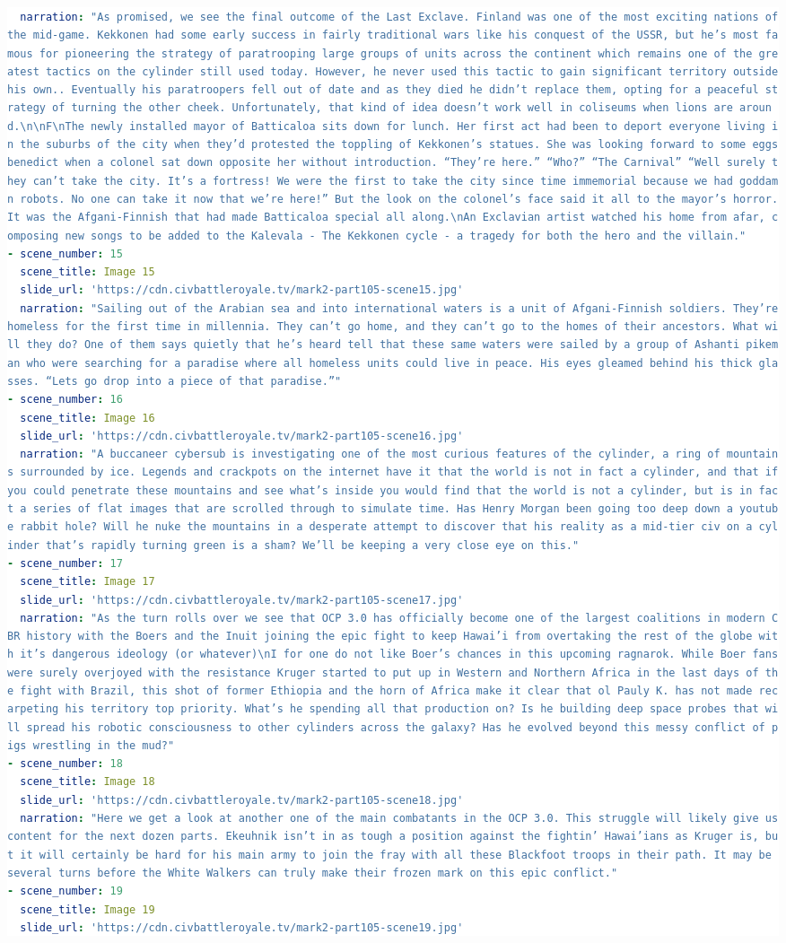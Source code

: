 ```yaml
  narration: "As promised, we see the final outcome of the Last Exclave. Finland was one of the most exciting nations of the mid-game. Kekkonen had some early success in fairly traditional wars like his conquest of the USSR, but he’s most famous for pioneering the strategy of paratrooping large groups of units across the continent which remains one of the greatest tactics on the cylinder still used today. However, he never used this tactic to gain significant territory outside his own.. Eventually his paratroopers fell out of date and as they died he didn’t replace them, opting for a peaceful strategy of turning the other cheek. Unfortunately, that kind of idea doesn’t work well in coliseums when lions are around.\n\nF\nThe newly installed mayor of Batticaloa sits down for lunch. Her first act had been to deport everyone living in the suburbs of the city when they’d protested the toppling of Kekkonen’s statues. She was looking forward to some eggs benedict when a colonel sat down opposite her without introduction. “They’re here.” “Who?” “The Carnival” “Well surely they can’t take the city. It’s a fortress! We were the first to take the city since time immemorial because we had goddamn robots. No one can take it now that we’re here!” But the look on the colonel’s face said it all to the mayor’s horror. It was the Afgani-Finnish that had made Batticaloa special all along.\nAn Exclavian artist watched his home from afar, composing new songs to be added to the Kalevala - The Kekkonen cycle - a tragedy for both the hero and the villain."
- scene_number: 15
  scene_title: Image 15
  slide_url: 'https://cdn.civbattleroyale.tv/mark2-part105-scene15.jpg'
  narration: "Sailing out of the Arabian sea and into international waters is a unit of Afgani-Finnish soldiers. They’re homeless for the first time in millennia. They can’t go home, and they can’t go to the homes of their ancestors. What will they do? One of them says quietly that he’s heard tell that these same waters were sailed by a group of Ashanti pikeman who were searching for a paradise where all homeless units could live in peace. His eyes gleamed behind his thick glasses. “Lets go drop into a piece of that paradise.”"
- scene_number: 16
  scene_title: Image 16
  slide_url: 'https://cdn.civbattleroyale.tv/mark2-part105-scene16.jpg'
  narration: "A buccaneer cybersub is investigating one of the most curious features of the cylinder, a ring of mountains surrounded by ice. Legends and crackpots on the internet have it that the world is not in fact a cylinder, and that if you could penetrate these mountains and see what’s inside you would find that the world is not a cylinder, but is in fact a series of flat images that are scrolled through to simulate time. Has Henry Morgan been going too deep down a youtube rabbit hole? Will he nuke the mountains in a desperate attempt to discover that his reality as a mid-tier civ on a cylinder that’s rapidly turning green is a sham? We’ll be keeping a very close eye on this."
- scene_number: 17
  scene_title: Image 17
  slide_url: 'https://cdn.civbattleroyale.tv/mark2-part105-scene17.jpg'
  narration: "As the turn rolls over we see that OCP 3.0 has officially become one of the largest coalitions in modern CBR history with the Boers and the Inuit joining the epic fight to keep Hawai’i from overtaking the rest of the globe with it’s dangerous ideology (or whatever)\nI for one do not like Boer’s chances in this upcoming ragnarok. While Boer fans were surely overjoyed with the resistance Kruger started to put up in Western and Northern Africa in the last days of the fight with Brazil, this shot of former Ethiopia and the horn of Africa make it clear that ol Pauly K. has not made recarpeting his territory top priority. What’s he spending all that production on? Is he building deep space probes that will spread his robotic consciousness to other cylinders across the galaxy? Has he evolved beyond this messy conflict of pigs wrestling in the mud?"
- scene_number: 18
  scene_title: Image 18
  slide_url: 'https://cdn.civbattleroyale.tv/mark2-part105-scene18.jpg'
  narration: "Here we get a look at another one of the main combatants in the OCP 3.0. This struggle will likely give us content for the next dozen parts. Ekeuhnik isn’t in as tough a position against the fightin’ Hawai’ians as Kruger is, but it will certainly be hard for his main army to join the fray with all these Blackfoot troops in their path. It may be several turns before the White Walkers can truly make their frozen mark on this epic conflict."
- scene_number: 19
  scene_title: Image 19
  slide_url: 'https://cdn.civbattleroyale.tv/mark2-part105-scene19.jpg'
```